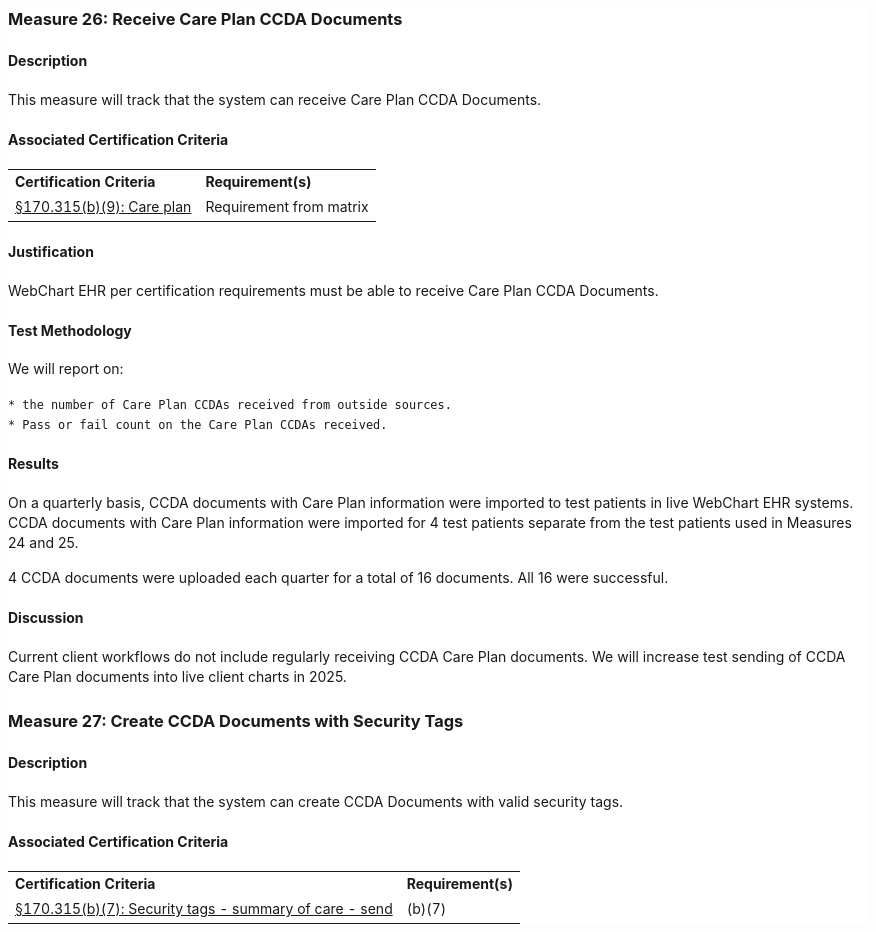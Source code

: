 ### Measure 26: Receive Care Plan CCDA Documents

#### Description

This measure will track that the system can receive Care Plan CCDA Documents.

#### Associated Certification Criteria

<table>
<tr>
<td><strong>Certification Criteria</strong></td>
<td><strong>Requirement(s)</strong></td>
</tr>
<tr>
<td><a href="https://www.healthit.gov/test-method/care-plan#cures_tp">§170.315(b)(9):  Care plan</a></td>
<td>Requirement from matrix</td>
</tr>
</table>

#### Justification

WebChart EHR per certification requirements must be able to receive Care Plan CCDA Documents.

#### Test Methodology

We will report on:

    * the number of Care Plan CCDAs received from outside sources.
    * Pass or fail count on the Care Plan CCDAs received.

#### Results

On a quarterly basis, CCDA documents with Care Plan information were imported to test patients in live WebChart EHR systems.  CCDA documents with Care Plan information were imported for 4 test patients separate from the test patients used in Measures 24 and 25.

4 CCDA documents were uploaded each quarter for a total of 16 documents.  All 16 were successful.

#### Discussion

Current client workflows do not include regularly receiving CCDA Care Plan documents.  We will increase test sending of CCDA Care Plan documents into live client charts in 2025. 

### Measure 27: Create CCDA Documents with Security Tags

#### Description

This measure will track that the system can create CCDA Documents with valid security tags.

#### Associated Certification Criteria

<table>
<tr>
<td><strong>Certification Criteria</strong></td>
<td><strong>Requirement(s)</strong></td>
</tr>
<tr>
<td><a href="https://www.healthit.gov/test-method/data-segmentation-privacy-send#cures_tp">§170.315(b)(7): Security tags - summary of care - send</a></td>
<td>(b)(7)</td>
</tr>
</table>
